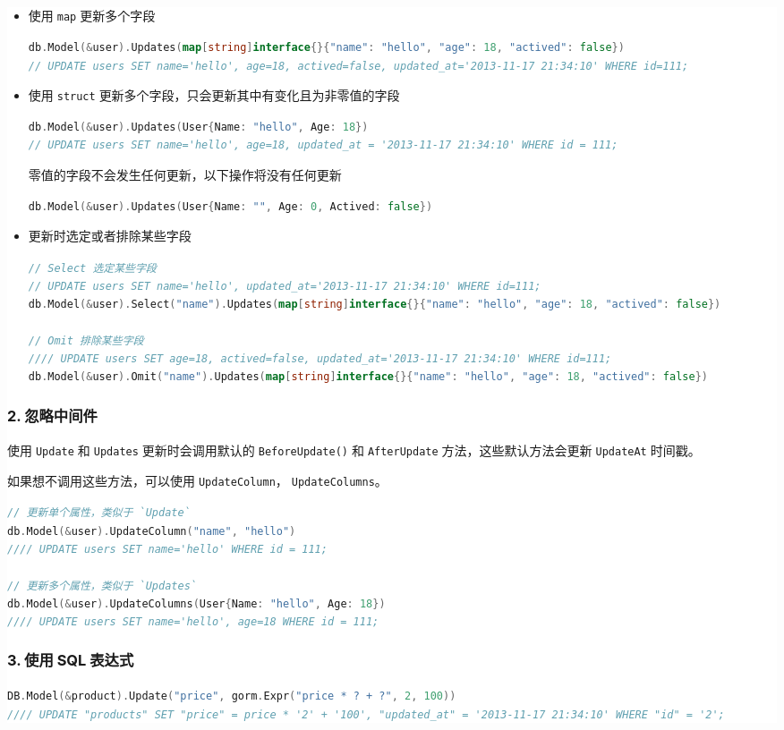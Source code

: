 - 使用 `map` 更新多个字段

  ```go
  db.Model(&user).Updates(map[string]interface{}{"name": "hello", "age": 18, "actived": false})
  // UPDATE users SET name='hello', age=18, actived=false, updated_at='2013-11-17 21:34:10' WHERE id=111;
  ```

- 使用 `struct` 更新多个字段，只会更新其中有变化且为非零值的字段

  ```go
  db.Model(&user).Updates(User{Name: "hello", Age: 18})
  // UPDATE users SET name='hello', age=18, updated_at = '2013-11-17 21:34:10' WHERE id = 111;
  ```

  零值的字段不会发生任何更新，以下操作将没有任何更新

  ```go
  db.Model(&user).Updates(User{Name: "", Age: 0, Actived: false})
  ```

- 更新时选定或者排除某些字段

  ```go
  // Select 选定某些字段
  // UPDATE users SET name='hello', updated_at='2013-11-17 21:34:10' WHERE id=111;
  db.Model(&user).Select("name").Updates(map[string]interface{}{"name": "hello", "age": 18, "actived": false})
  
  // Omit 排除某些字段
  //// UPDATE users SET age=18, actived=false, updated_at='2013-11-17 21:34:10' WHERE id=111;
  db.Model(&user).Omit("name").Updates(map[string]interface{}{"name": "hello", "age": 18, "actived": false})
  ```

### 2. 忽略中间件

使用 `Update` 和 `Updates` 更新时会调用默认的 `BeforeUpdate()` 和 `AfterUpdate` 方法，这些默认方法会更新 `UpdateAt` 时间戳。

如果想不调用这些方法，可以使用 `UpdateColumn`， `UpdateColumns`。

```go
// 更新单个属性，类似于 `Update`
db.Model(&user).UpdateColumn("name", "hello")
//// UPDATE users SET name='hello' WHERE id = 111;

// 更新多个属性，类似于 `Updates`
db.Model(&user).UpdateColumns(User{Name: "hello", Age: 18})
//// UPDATE users SET name='hello', age=18 WHERE id = 111;
```

### 3. 使用 SQL 表达式

```go
DB.Model(&product).Update("price", gorm.Expr("price * ? + ?", 2, 100))
//// UPDATE "products" SET "price" = price * '2' + '100', "updated_at" = '2013-11-17 21:34:10' WHERE "id" = '2';
```
